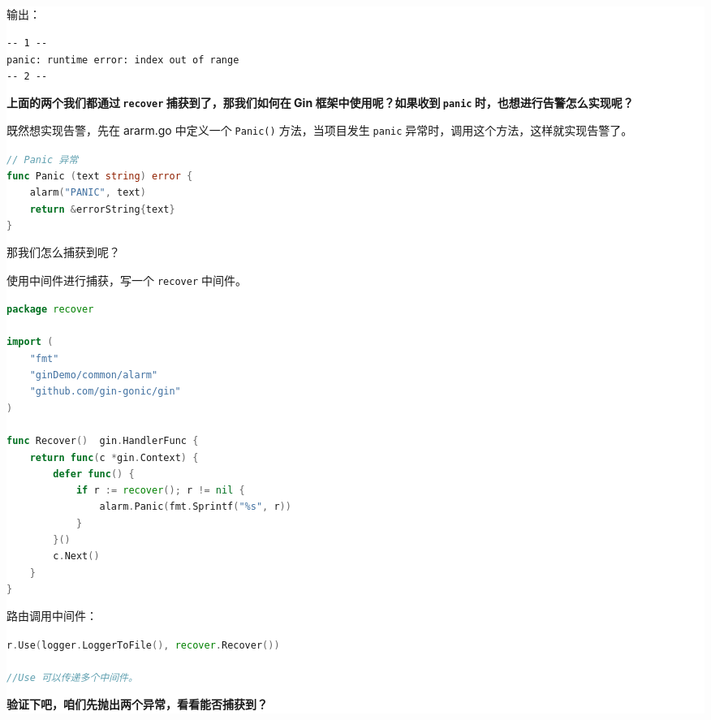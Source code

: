 ```go
```

输出：

```
-- 1 --
panic: runtime error: index out of range
-- 2 --
```

**上面的两个我们都通过 `recover` 捕获到了，那我们如何在 Gin 框架中使用呢？如果收到 `panic` 时，也想进行告警怎么实现呢？**

既然想实现告警，先在 ararm.go 中定义一个 `Panic()` 方法，当项目发生 `panic` 异常时，调用这个方法，这样就实现告警了。

```go
// Panic 异常
func Panic (text string) error {
	alarm("PANIC", text)
	return &errorString{text}
}
```

那我们怎么捕获到呢？

使用中间件进行捕获，写一个 `recover` 中间件。

```go
package recover

import (
	"fmt"
	"ginDemo/common/alarm"
	"github.com/gin-gonic/gin"
)

func Recover()  gin.HandlerFunc {
	return func(c *gin.Context) {
		defer func() {
			if r := recover(); r != nil {
				alarm.Panic(fmt.Sprintf("%s", r))
			}
		}()
		c.Next()
	}
}
```

路由调用中间件：

```go
r.Use(logger.LoggerToFile(), recover.Recover())

//Use 可以传递多个中间件。
```

**验证下吧，咱们先抛出两个异常，看看能否捕获到？**
